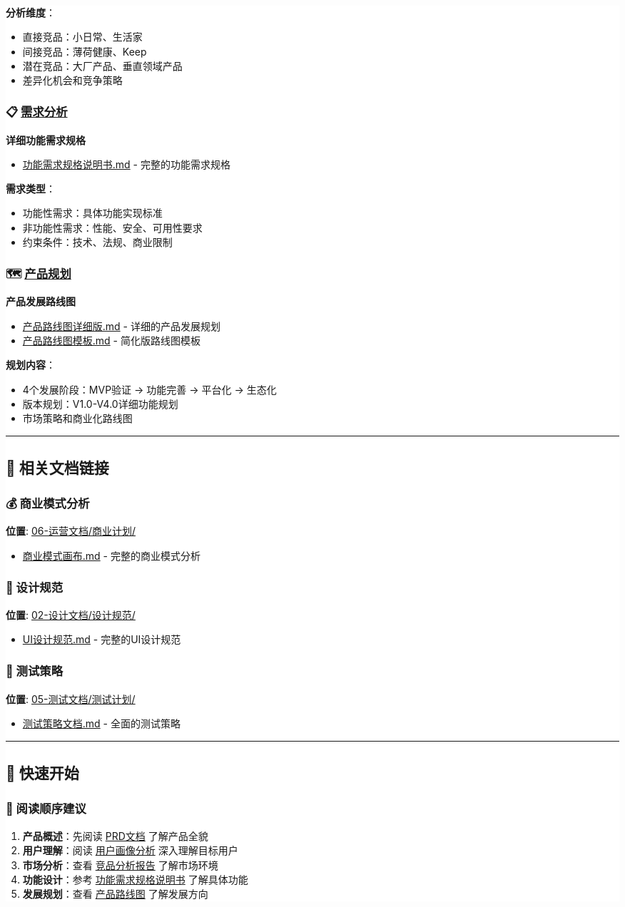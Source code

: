 **分析维度**：
- 直接竞品：小日常、生活家
- 间接竞品：薄荷健康、Keep
- 潜在竞品：大厂产品、垂直领域产品
- 差异化机会和竞争策略

### 📋 [需求分析](./需求分析/)
**详细功能需求规格**
- [功能需求规格说明书.md](./需求分析/功能需求规格说明书.md) - 完整的功能需求规格

**需求类型**：
- 功能性需求：具体功能实现标准
- 非功能性需求：性能、安全、可用性要求
- 约束条件：技术、法规、商业限制

### 🗺️ [产品规划](./产品规划/)
**产品发展路线图**
- [产品路线图详细版.md](./产品规划/产品路线图详细版.md) - 详细的产品发展规划
- [产品路线图模板.md](./产品规划/产品路线图模板.md) - 简化版路线图模板

**规划内容**：
- 4个发展阶段：MVP验证 → 功能完善 → 平台化 → 生态化
- 版本规划：V1.0-V4.0详细功能规划
- 市场策略和商业化路线图

---

## 📁 相关文档链接

### 💰 商业模式分析
**位置**: [06-运营文档/商业计划/](../06-运营文档/商业计划/)
- [商业模式画布.md](../06-运营文档/商业计划/商业模式画布.md) - 完整的商业模式分析

### 🎨 设计规范
**位置**: [02-设计文档/设计规范/](../02-设计文档/设计规范/)
- [UI设计规范.md](../02-设计文档/设计规范/UI设计规范.md) - 完整的UI设计规范

### 🧪 测试策略
**位置**: [05-测试文档/测试计划/](../05-测试文档/测试计划/)
- [测试策略文档.md](../05-测试文档/测试计划/测试策略文档.md) - 全面的测试策略

---

## 🚀 快速开始

### 📖 阅读顺序建议
1. **产品概述**：先阅读 [PRD文档](./PRD文档/家庭生活管家小程序PRD_v1.0.md) 了解产品全貌
2. **用户理解**：阅读 [用户画像分析](./用户研究/用户画像分析.md) 深入理解目标用户
3. **市场分析**：查看 [竞品分析报告](./竞品分析/竞品分析报告.md) 了解市场环境
4. **功能设计**：参考 [功能需求规格说明书](./需求分析/功能需求规格说明书.md) 了解具体功能
5. **发展规划**：查看 [产品路线图](./产品规划/产品路线图详细版.md) 了解发展方向
